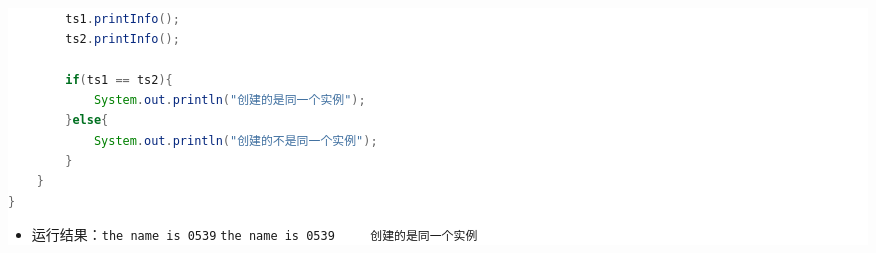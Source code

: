 ```java 
        ts1.printInfo();  
        ts2.printInfo();  
          
        if(ts1 == ts2){  
            System.out.println("创建的是同一个实例");  
        }else{  
            System.out.println("创建的不是同一个实例");  
        }  
    }  
}  
```
* 运行结果：`the name is 0539`
           `the name is 0539`
           `创建的是同一个实例`
